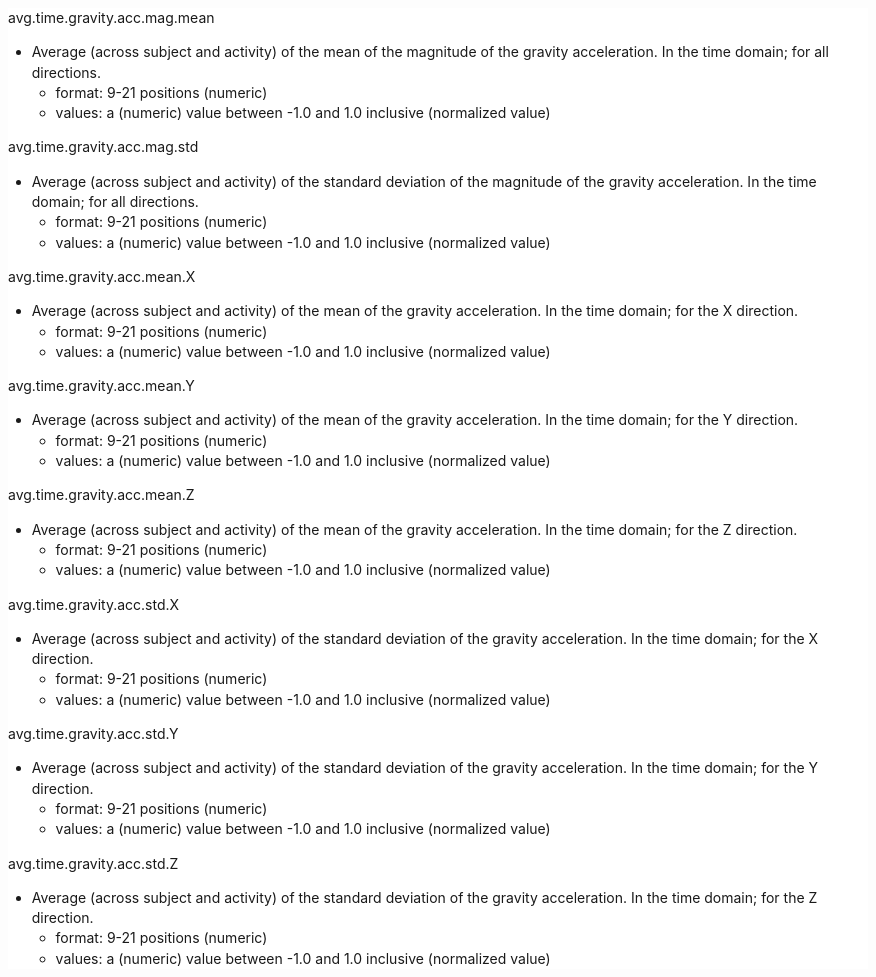 avg.time.gravity.acc.mag.mean
* Average (across subject and activity) of the mean of the magnitude of the gravity acceleration. In the time domain; for all directions.
  * format: 9-21 positions (numeric)
  * values: a (numeric) value between -1.0 and 1.0 inclusive (normalized value)

avg.time.gravity.acc.mag.std
* Average (across subject and activity) of the standard deviation of the magnitude of the gravity acceleration. In the time domain; for all directions.
  * format: 9-21 positions (numeric)
  * values: a (numeric) value between -1.0 and 1.0 inclusive (normalized value)

avg.time.gravity.acc.mean.X
* Average (across subject and activity) of the mean of the gravity acceleration. In the time domain; for the X direction.
  * format: 9-21 positions (numeric)
  * values: a (numeric) value between -1.0 and 1.0 inclusive (normalized value)

avg.time.gravity.acc.mean.Y
* Average (across subject and activity) of the mean of the gravity acceleration. In the time domain; for the Y direction.
  * format: 9-21 positions (numeric)
  * values: a (numeric) value between -1.0 and 1.0 inclusive (normalized value)

avg.time.gravity.acc.mean.Z
* Average (across subject and activity) of the mean of the gravity acceleration. In the time domain; for the Z direction.
  * format: 9-21 positions (numeric)
  * values: a (numeric) value between -1.0 and 1.0 inclusive (normalized value)

avg.time.gravity.acc.std.X
* Average (across subject and activity) of the standard deviation of the gravity acceleration. In the time domain; for the X direction.
  * format: 9-21 positions (numeric)
  * values: a (numeric) value between -1.0 and 1.0 inclusive (normalized value)

avg.time.gravity.acc.std.Y
* Average (across subject and activity) of the standard deviation of the gravity acceleration. In the time domain; for the Y direction.
  * format: 9-21 positions (numeric)
  * values: a (numeric) value between -1.0 and 1.0 inclusive (normalized value)

avg.time.gravity.acc.std.Z
* Average (across subject and activity) of the standard deviation of the gravity acceleration. In the time domain; for the Z direction.
  * format: 9-21 positions (numeric)
  * values: a (numeric) value between -1.0 and 1.0 inclusive (normalized value)
